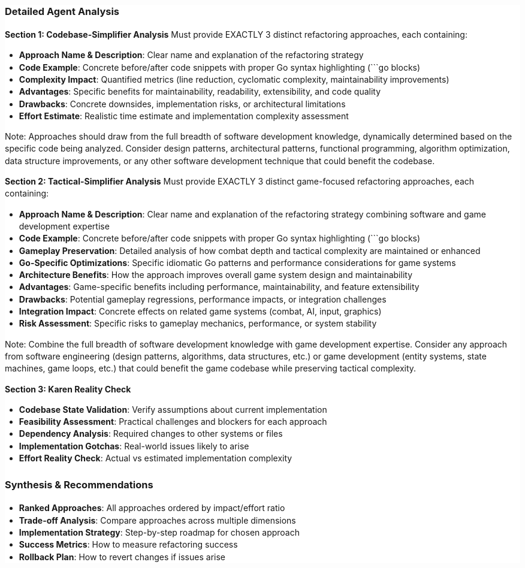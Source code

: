 ### Detailed Agent Analysis

**Section 1: Codebase-Simplifier Analysis**
Must provide EXACTLY 3 distinct refactoring approaches, each containing:
- **Approach Name & Description**: Clear name and explanation of the refactoring strategy
- **Code Example**: Concrete before/after code snippets with proper Go syntax highlighting (```go blocks)
- **Complexity Impact**: Quantified metrics (line reduction, cyclomatic complexity, maintainability improvements)
- **Advantages**: Specific benefits for maintainability, readability, extensibility, and code quality
- **Drawbacks**: Concrete downsides, implementation risks, or architectural limitations
- **Effort Estimate**: Realistic time estimate and implementation complexity assessment

Note: Approaches should draw from the full breadth of software development knowledge, dynamically determined based on the specific code being analyzed. Consider design patterns, architectural patterns, functional programming, algorithm optimization, data structure improvements, or any other software development technique that could benefit the codebase.

**Section 2: Tactical-Simplifier Analysis**
Must provide EXACTLY 3 distinct game-focused refactoring approaches, each containing:
- **Approach Name & Description**: Clear name and explanation of the refactoring strategy combining software and game development expertise
- **Code Example**: Concrete before/after code snippets with proper Go syntax highlighting (```go blocks)
- **Gameplay Preservation**: Detailed analysis of how combat depth and tactical complexity are maintained or enhanced
- **Go-Specific Optimizations**: Specific idiomatic Go patterns and performance considerations for game systems
- **Architecture Benefits**: How the approach improves overall game system design and maintainability
- **Advantages**: Game-specific benefits including performance, maintainability, and feature extensibility
- **Drawbacks**: Potential gameplay regressions, performance impacts, or integration challenges
- **Integration Impact**: Concrete effects on related game systems (combat, AI, input, graphics)
- **Risk Assessment**: Specific risks to gameplay mechanics, performance, or system stability

Note: Combine the full breadth of software development knowledge with game development expertise. Consider any approach from software engineering (design patterns, algorithms, data structures, etc.) or game development (entity systems, state machines, game loops, etc.) that could benefit the game codebase while preserving tactical complexity.

**Section 3: Karen Reality Check**
- **Codebase State Validation**: Verify assumptions about current implementation
- **Feasibility Assessment**: Practical challenges and blockers for each approach
- **Dependency Analysis**: Required changes to other systems or files
- **Implementation Gotchas**: Real-world issues likely to arise
- **Effort Reality Check**: Actual vs estimated implementation complexity

### Synthesis & Recommendations
- **Ranked Approaches**: All approaches ordered by impact/effort ratio
- **Trade-off Analysis**: Compare approaches across multiple dimensions
- **Implementation Strategy**: Step-by-step roadmap for chosen approach
- **Success Metrics**: How to measure refactoring success
- **Rollback Plan**: How to revert changes if issues arise 
